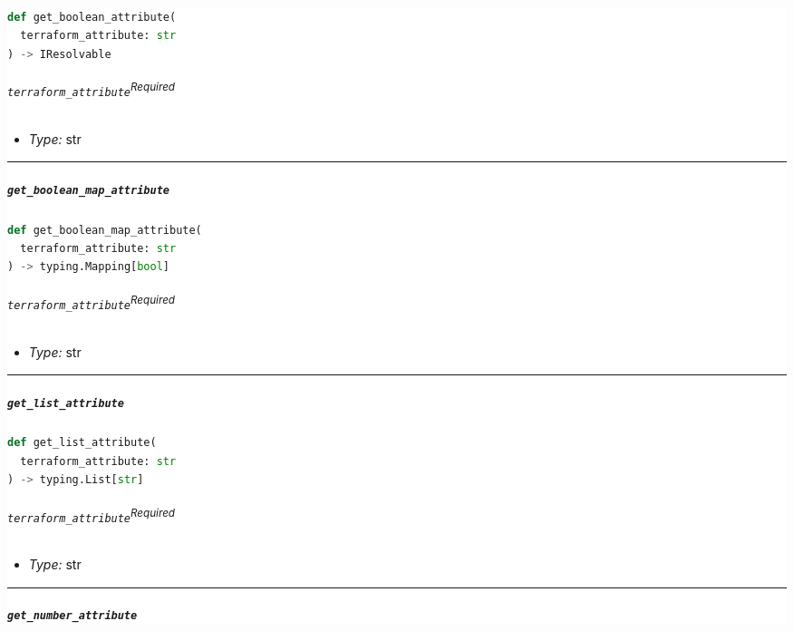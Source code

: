 ```python
def get_boolean_attribute(
  terraform_attribute: str
) -> IResolvable
```

###### `terraform_attribute`<sup>Required</sup> <a name="terraform_attribute" id="@cdktf/provider-snowflake.rowAccessPolicyGrant.RowAccessPolicyGrant.getBooleanAttribute.parameter.terraformAttribute"></a>

- *Type:* str

---

##### `get_boolean_map_attribute` <a name="get_boolean_map_attribute" id="@cdktf/provider-snowflake.rowAccessPolicyGrant.RowAccessPolicyGrant.getBooleanMapAttribute"></a>

```python
def get_boolean_map_attribute(
  terraform_attribute: str
) -> typing.Mapping[bool]
```

###### `terraform_attribute`<sup>Required</sup> <a name="terraform_attribute" id="@cdktf/provider-snowflake.rowAccessPolicyGrant.RowAccessPolicyGrant.getBooleanMapAttribute.parameter.terraformAttribute"></a>

- *Type:* str

---

##### `get_list_attribute` <a name="get_list_attribute" id="@cdktf/provider-snowflake.rowAccessPolicyGrant.RowAccessPolicyGrant.getListAttribute"></a>

```python
def get_list_attribute(
  terraform_attribute: str
) -> typing.List[str]
```

###### `terraform_attribute`<sup>Required</sup> <a name="terraform_attribute" id="@cdktf/provider-snowflake.rowAccessPolicyGrant.RowAccessPolicyGrant.getListAttribute.parameter.terraformAttribute"></a>

- *Type:* str

---

##### `get_number_attribute` <a name="get_number_attribute" id="@cdktf/provider-snowflake.rowAccessPolicyGrant.RowAccessPolicyGrant.getNumberAttribute"></a>
